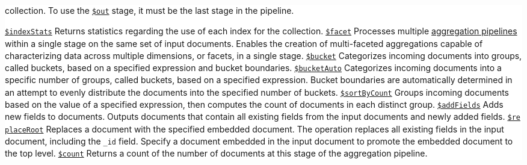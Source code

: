collection. To use the <a class="reference internal" href="out/#pipe._S_out" title="$out"><code class="xref mongodb mongodb-pipeline docutils literal"><span class="pre">$out</span></code></a> stage, it must be the last
stage in the pipeline.</td>
</tr>
<tr class="row-odd"><td><a class="reference internal" href="indexStats/#pipe._S_indexStats" title="$indexStats"><code class="xref mongodb mongodb-pipeline docutils literal"><span class="pre">$indexStats</span></code></a></td>
<td>Returns statistics regarding the use of each index for the
collection.</td>
</tr>
<tr class="row-even"><td><a class="reference internal" href="facet/#pipe._S_facet" title="$facet"><code class="xref mongodb mongodb-pipeline docutils literal"><span class="pre">$facet</span></code></a></td>
<td>Processes multiple <a class="reference internal" href="../../../core/aggregation-pipeline/#id1"><span class="std std-ref">aggregation pipelines</span></a> within a single stage on the same set of
input documents. Enables the creation of multi-faceted
aggregations capable of characterizing data across multiple
dimensions, or facets, in a single stage.</td>
</tr>
<tr class="row-odd"><td><a class="reference internal" href="bucket/#pipe._S_bucket" title="$bucket"><code class="xref mongodb mongodb-pipeline docutils literal"><span class="pre">$bucket</span></code></a></td>
<td>Categorizes incoming documents into groups, called buckets, based on
a specified expression and bucket boundaries.</td>
</tr>
<tr class="row-even"><td><a class="reference internal" href="bucketAuto/#pipe._S_bucketAuto" title="$bucketAuto"><code class="xref mongodb mongodb-pipeline docutils literal"><span class="pre">$bucketAuto</span></code></a></td>
<td>Categorizes incoming documents into a specific number of groups,
called buckets, based on a specified expression. Bucket
boundaries are automatically determined in an attempt to evenly
distribute the documents into the specified number of buckets.</td>
</tr>
<tr class="row-odd"><td><a class="reference internal" href="sortByCount/#pipe._S_sortByCount" title="$sortByCount"><code class="xref mongodb mongodb-pipeline docutils literal"><span class="pre">$sortByCount</span></code></a></td>
<td>Groups incoming documents based on the value of a specified
expression, then computes the count of documents in each distinct
group.</td>
</tr>
<tr class="row-even"><td><a class="reference internal" href="addFields/#pipe._S_addFields" title="$addFields"><code class="xref mongodb mongodb-pipeline docutils literal"><span class="pre">$addFields</span></code></a></td>
<td>Adds new fields to documents. Outputs documents that
contain all existing fields from the input documents and newly
added fields.</td>
</tr>
<tr class="row-odd"><td><a class="reference internal" href="replaceRoot/#pipe._S_replaceRoot" title="$replaceRoot"><code class="xref mongodb mongodb-pipeline docutils literal"><span class="pre">$replaceRoot</span></code></a></td>
<td>Replaces a document with the specified embedded document. The
operation replaces all existing fields in the input document,
including the <code class="docutils literal"><span class="pre">_id</span></code> field. Specify a document embedded in the
input document to promote the embedded document to the top level.</td>
</tr>
<tr class="row-even"><td><a class="reference internal" href="count/#pipe._S_count" title="$count"><code class="xref mongodb mongodb-pipeline docutils literal"><span class="pre">$count</span></code></a></td>
<td>Returns a count of the number of documents at this stage of the
aggregation pipeline.</td>
</tr>